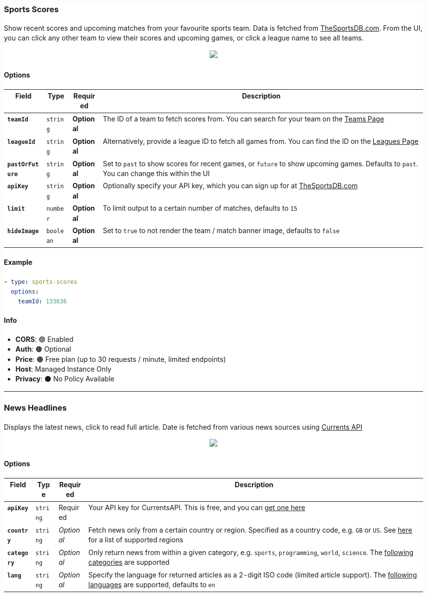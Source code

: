 ### Sports Scores

Show recent scores and upcoming matches from your favourite sports team. Data is fetched from [TheSportsDB.com](https://www.thesportsdb.com/). From the UI, you can click any other team to view their scores and upcoming games, or click a league name to see all teams.

<p align="center"><img width="400" src="https://i.ibb.co/8XhXGkN/sports-scores.png" /></p>

#### Options

**Field** | **Type** | **Required** | **Description**
--- | --- | --- | ---
**`teamId`** | `string` |  **Optional** | The ID of a team to fetch scores from. You can search for your team on the [Teams Page](https://www.thesportsdb.com/teams_main.php)
**`leagueId`** | `string` |  **Optional** | Alternatively, provide a league ID to fetch all games from. You can find the ID on the [Leagues Page](https://www.thesportsdb.com/Sport/Leagues)
**`pastOrFuture`** | `string` |  **Optional** | Set to `past` to show scores for recent games, or `future` to show upcoming games. Defaults to `past`. You can change this within the UI
**`apiKey`** | `string` | **Optional** | Optionally specify your API key, which you can sign up for at [TheSportsDB.com](https://www.thesportsdb.com/)
**`limit`** | `number` | **Optional** | To limit output to a certain number of matches, defaults to `15`
**`hideImage`** | `boolean` | **Optional** | Set to `true` to not render the team / match banner image, defaults to `false`

#### Example

```yaml
- type: sports-scores
  options:
    teamId: 133636
```

#### Info

- **CORS**: 🟢 Enabled
- **Auth**: 🟠 Optional
- **Price**: 🟠 Free plan (up to 30 requests / minute, limited endpoints)
- **Host**: Managed Instance Only
- **Privacy**: ⚫ No Policy Available

---

### News Headlines

Displays the latest news, click to read full article. Date is fetched from various news sources using [Currents API](https://currentsapi.services/en)

<p align="center"><img width="380" src="https://i.ibb.co/6NDWW0z/news-headlines.png" /></p>

#### Options

**Field** | **Type** | **Required** | **Description**
--- | --- | --- | ---
**`apiKey`** | `string` |  Required | Your API key for CurrentsAPI. This is free, and you can [get one here](https://currentsapi.services/en/register)
**`country`** | `string` | _Optional_ | Fetch news only from a certain country or region. Specified as a country code, e.g. `GB` or `US`. See [here](https://api.currentsapi.services/v1/available/regions) for a list of supported regions
**`category`** | `string` | _Optional_ | Only return news from within a given category, e.g. `sports`, `programming`, `world`, `science`. The [following categories](https://api.currentsapi.services/v1/available/categories) are supported
**`lang`** | `string` |  _Optional_ | Specify the language for returned articles as a 2-digit ISO code (limited article support). The [following languages](https://api.currentsapi.services/v1/available/languages) are supported, defaults to `en`